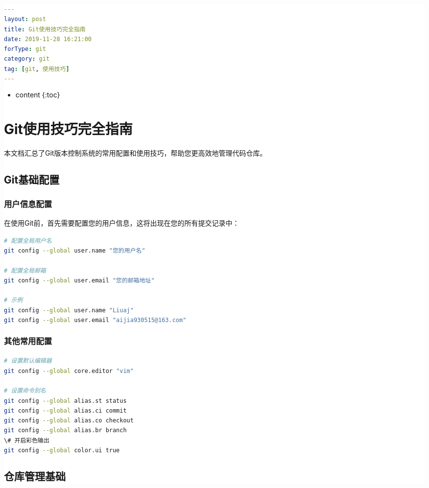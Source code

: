 ```yaml
---
layout: post
title: Git使用技巧完全指南
date: 2019-11-28 16:21:00
forType: git
category: git
tag: [git, 使用技巧]
---
```


* content
{:toc}

# Git使用技巧完全指南

本文档汇总了Git版本控制系统的常用配置和使用技巧，帮助您更高效地管理代码仓库。

## Git基础配置

### 用户信息配置

在使用Git前，首先需要配置您的用户信息，这将出现在您的所有提交记录中：

```bash
# 配置全局用户名
git config --global user.name "您的用户名"

# 配置全局邮箱
git config --global user.email "您的邮箱地址"

# 示例
git config --global user.name "Liuaj"
git config --global user.email "aijia930515@163.com"
```

### 其他常用配置

```bash
# 设置默认编辑器
git config --global core.editor "vim"

# 设置命令别名
git config --global alias.st status
git config --global alias.ci commit
git config --global alias.co checkout
git config --global alias.br branch
\# 开启彩色输出
git config --global color.ui true
```

## 仓库管理基础
